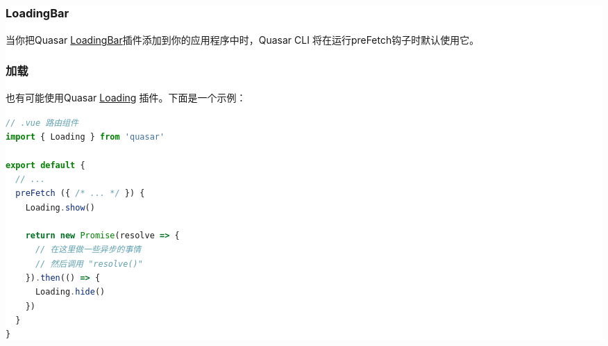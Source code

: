 ### LoadingBar
当你把Quasar [LoadingBar](/quasar-plugins/loading-bar)插件添加到你的应用程序中时，Quasar CLI 将在运行preFetch钩子时默认使用它。

### 加载
也有可能使用Quasar [Loading](/quasar-plugins/loading) 插件。下面是一个示例：

```js
// .vue 路由组件
import { Loading } from 'quasar'

export default {
  // ...
  preFetch ({ /* ... */ }) {
    Loading.show()

    return new Promise(resolve => {
      // 在这里做一些异步的事情
      // 然后调用 "resolve()"
    }).then(() => {
      Loading.hide()
    })
  }
}
```
